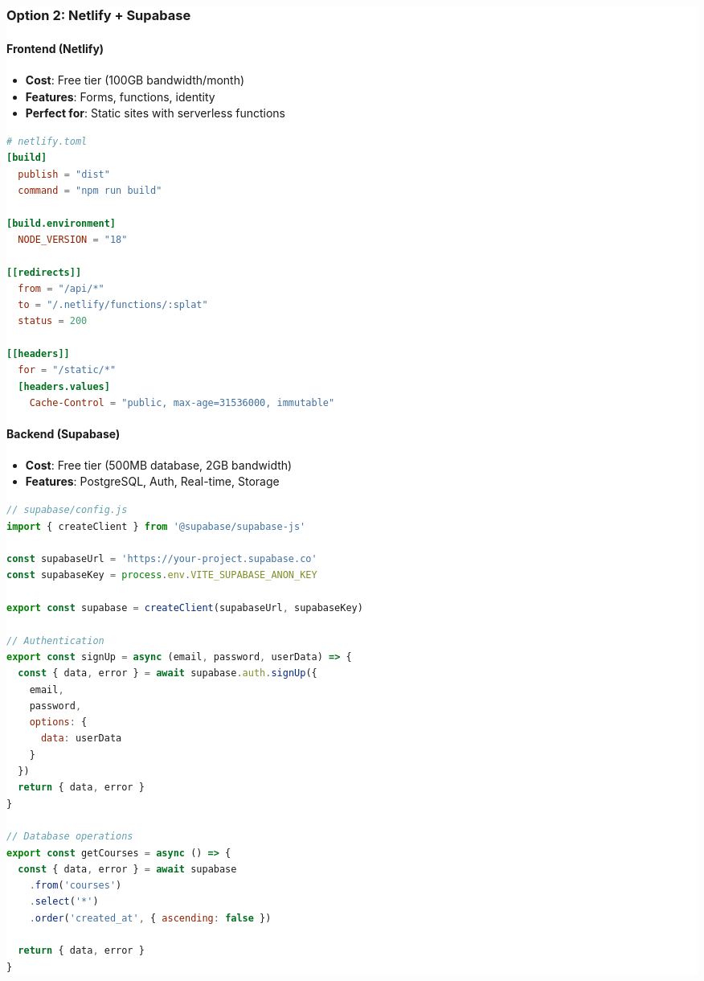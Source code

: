 ### **Option 2: Netlify + Supabase**

#### Frontend (Netlify)
- **Cost**: Free tier (100GB bandwidth/month)
- **Features**: Forms, functions, identity
- **Perfect for**: Static sites with serverless functions

```toml
# netlify.toml
[build]
  publish = "dist"
  command = "npm run build"

[build.environment]
  NODE_VERSION = "18"

[[redirects]]
  from = "/api/*"
  to = "/.netlify/functions/:splat"
  status = 200

[[headers]]
  for = "/static/*"
  [headers.values]
    Cache-Control = "public, max-age=31536000, immutable"
```

#### Backend (Supabase)
- **Cost**: Free tier (500MB database, 2GB bandwidth)
- **Features**: PostgreSQL, Auth, Real-time, Storage

```javascript
// supabase/config.js
import { createClient } from '@supabase/supabase-js'

const supabaseUrl = 'https://your-project.supabase.co'
const supabaseKey = process.env.VITE_SUPABASE_ANON_KEY

export const supabase = createClient(supabaseUrl, supabaseKey)

// Authentication
export const signUp = async (email, password, userData) => {
  const { data, error } = await supabase.auth.signUp({
    email,
    password,
    options: {
      data: userData
    }
  })
  return { data, error }
}

// Database operations
export const getCourses = async () => {
  const { data, error } = await supabase
    .from('courses')
    .select('*')
    .order('created_at', { ascending: false })
  
  return { data, error }
}
```
